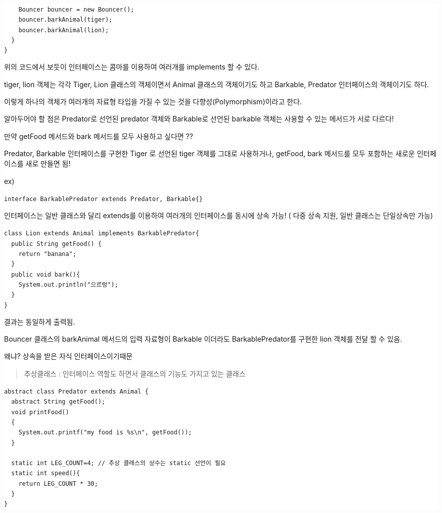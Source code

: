 ```
    Bouncer bouncer = new Bouncer();
    bouncer.barkAnimal(tiger);
    bouncer.barkAnimal(lion);
  }
}

```

위의 코드에서 보듯이 인터페이스는 콤마를 이용하여 여러개를 implements 할 수 있다.

tiger, lion 객체는 각각 Tiger, Lion 클래스의 객체이면서 Animal 클래스의 객체이기도 하고 Barkable, Predator 인터페이스의 객체이기도 하다.

이렇게 하나의 객체가 여러개의 자료형 타입을 가질 수 있는 것을 다향성(Polymorphism)이라고 한다.

알아두어야 할 점은 Predator로 선언된 predator 객체와 Barkable로 선언된 barkable 객체는 사용할 수 있는 메서드가 서로 다르다!

만약 getFood 메서드와 bark 메서드를 모두 사용하고 싶다면 ??

Predator, Barkable 인터페이스를 구현한 Tiger 로 선언된 tiger 객체를 그대로 사용하거나, getFood, bark 메서드를 모두 포함하는 새로운 인터페이스를 새로 만들면 됨!

ex)
```
interface BarkablePredator extends Predator, Barkable{}
```

인터페이스는 일반 클래스와 달리 extends를 이용하여 여러개의 인터페이스를 동시에 상속 가능! ( 다중 상속 지원, 일반 클래스는 단일상속만 가능)

```
class Lion extends Animal implements BarkablePredator{
  public String getFood() {
    return "banana";
  }
  public void bark(){
    System.out.println("으르렁");
  }
}
```


결과는 동일하게 출력됨.

Bouncer 클래스의 barkAnimal 메서드의 입력 자료형이 Barkable 이더라도 BarkablePredator를 구현한 lion 객체를 전달 할 수 있음.

왜냐? 상속을 받은 자식 인터페이스이기때문

> 추상클래스 : 인터페이스 역할도 하면서 클래스의 기능도 가지고 있는 클래스


```
abstract class Predator extends Animal { 
  abstract String getFood();
  void printFood()
  {
    System.out.printf("my food is %s\n", getFood());
  }

  static int LEG_COUNT=4; // 추상 클래스의 상수는 static 선언이 필요
  static int speed(){
    return LEG_COUNT * 30;
  }
}
```
